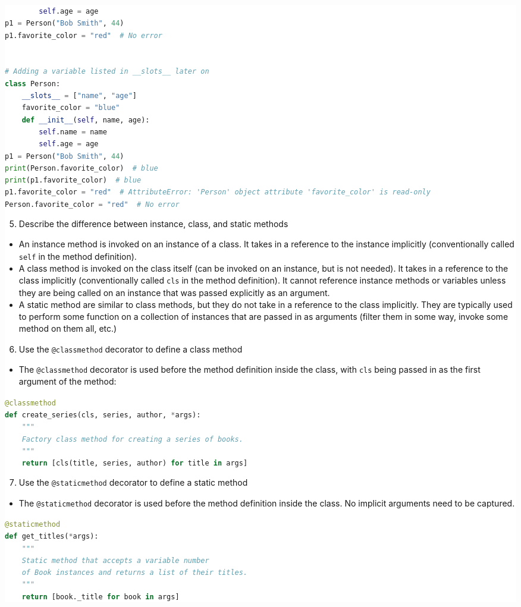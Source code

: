 ```py
        self.age = age
p1 = Person("Bob Smith", 44)
p1.favorite_color = "red"  # No error


# Adding a variable listed in __slots__ later on
class Person:
    __slots__ = ["name", "age"]
    favorite_color = "blue"
    def __init__(self, name, age):
        self.name = name
        self.age = age
p1 = Person("Bob Smith", 44)
print(Person.favorite_color)  # blue
print(p1.favorite_color)  # blue
p1.favorite_color = "red"  # AttributeError: 'Person' object attribute 'favorite_color' is read-only
Person.favorite_color = "red"  # No error
```

5. Describe the difference between instance, class, and static methods
- An instance method is invoked on an instance of a class. It takes in a reference to the instance implicitly (conventionally called `self` in the method definition).
- A class method is invoked on the class itself (can be invoked on an instance, but is not needed). It takes in a reference to the class implicitly (conventionally called `cls` in the method definition). It cannot reference instance methods or variables unless they are being called on an instance that was passed explicitly as an argument.
- A static method are similar to class methods, but they do not take in a reference to the class implicitly. They are typically used to perform some function on a collection of instances that are passed in as arguments (filter them in some way, invoke some method on them all, etc.)

6. Use the `@classmethod` decorator to define a class method
- The `@classmethod` decorator is used before the method definition inside the class, with `cls` being passed in as the first argument of the method:
```py
@classmethod
def create_series(cls, series, author, *args):
    """
    Factory class method for creating a series of books.
    """
    return [cls(title, series, author) for title in args]
```

7. Use the `@staticmethod` decorator to define a static method
- The `@staticmethod` decorator is used before the method definition inside the class. No implicit arguments need to be captured.
```py
@staticmethod
def get_titles(*args):
    """
    Static method that accepts a variable number
    of Book instances and returns a list of their titles.
    """
    return [book._title for book in args]
```
